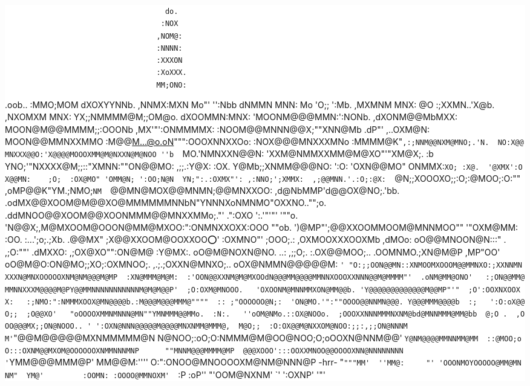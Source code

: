 

                                         do. 
                                        :NOX 
                                       ,NOM@: 
                                       :NNNN: 
                                       :XXXON 
                                       :XoXXX. 
                                       MM;ONO: 
  .oob..                              :MMO;MOM 
 dXOXYYNNb.                          ,NNMX:MXN 
 Mo"'  '':Nbb                        dNMMN MNN: 
 Mo  'O;; ':Mb.                     ,MXMNM MNX: 
 @O :;XXMN..'X@b.                  ,NXOMXM MNX: 
 YX;;NMMMM@M;;OM@o.                dXOOMMN:MNX: 
 'MOONM@@@MMN:':NONb.            ,dXONM@@MbMXX: 
  MOON@M@@MMMM;;:OOONb          ,MX'"':ONMMMMX: 
  :NOOM@@MNNN@@X;""XNN@Mb     .dP"'   ,..OXM@N: 
   MOON@@MMNXXMMO  :M@@M...@o.oN""":OOOXNNXXOo:
   :NOX@@@MNXXXMNo :MMMM@K"`,:;NNM@@NXM@MNO;.'N. 
    NO:X@@MNXXX@@O:'X@@@@MOOOXMM@M@NXXN@M@NOO ''b 
    `MO.'NMNXXN@@N: 'XXM@NMMXXMM@M@XO"'"XM@X;.  :b 
     YNO;'"NXXXX@M;;::"XMNN:""ON@@MO: ,;;.:Y@X: :OX. 
      Y@Mb;;XNMM@@@NO: ':O: 'OXN@@MO" ONMMX:`XO; :X@. 
      '@XMX':OX@@MN:    ;O;  :OX@MO" 'OMM@N; ':OO;N@N 
       YN;":.:OXMX"': ,:NNO;';XMMX:  ,;@@MNN.'.:O;:@X: 
       `@N;;XOOOXO;;:O;:@MOO;:O:"" ,oMP@@K"YM.;NMO;`NM 
        `@@MN@MOX@@MNMN;@@MNXXOO: ,d@NbMMP'd@@OX@NO;.'bb. 
       .odMX@@XOOM@M@@XO@MMMMMMNNbN"YNNNXoNMNMO"OXXNO.."";o. 
     .ddMNOO@@XOOM@@XOONMMM@@MNXXMMo;."' .":OXO ':.'"'"'  '""o. 
    'N@@X;,M@MXOOM@OOON@MM@MXOO:":ONMNXXOXX:OOO               ""ob. 
   ')@MP"';@@XXOOMMOOM@MNNMOO""   '"OXM@MM: :OO.        :...';o;.;Xb. 
  .@@MX" ;X@@XXOOM@OOXXOO:o:'      :OXMNO"' ;OOO;.:     ,OXMOOXXXOOXMb 
 ,dMOo:  oO@@MNOON@N:::"      .    ,;O:""'  .dMXXO:    ,;OX@XO"":ON@M@ 
:Y@MX:.  oO@M@NOXN@NO. ..: ,;;O;.       :.OX@@MOO;..   .OOMNMO.;XN@M@P 
,MP"OO'  oO@M@O:ON@MO;;XO;:OXMNOO;.  ,.;.;OXXN@MNXO;.. oOX@NMMN@@@@@M: 
`' "O:;;OON@@MN::XNMOOMXOOOM@@MMNXO:;XXNNMNXXXN@MNXOOOOOXNM@NM@@@M@MP 
   :XN@MMM@M@M:  :'OON@@XXNM@M@MXOOdN@@@MM@@@@MMNNXOOOXXNNN@@M@MMMM"' 
   .oNM@MM@ONO'   :;ON@@MM@MMNNXXXM@@@@M@PY@@MMNNNNNNNNNNNM@M@M@@P' 
  ;O:OXM@MNOOO.   'OXOONM@MNNMMXON@MM@@b. 'Y@@@@@@@@@@@@@M@@MP"'" 
 ;O':OOXNXOOXX:   :;NMO:":NMMMXOOX@MN@@@@b.:M@@@M@@@MMM@"""" 
 :: ;"OOOOOO@N;:  'ON@MO.'":""OOOO@@NNMN@@@. Y@@@MMM@@@@b 
 :;   ':O:oX@@O;;  ;O@@XO'   "oOOOOXMMNMNNN@MN""YMNMMM@@MMo. 
 :N:.   ''oOM@NMo.::OX@NOOo.  ;OOOXXNNNMMMNXNM@bd@MNNMMM@MM@bb 
  @;O .  ,OOO@@@MX;;ON@NOOO.. ' ':OXN@NNN@@@@@M@@@@MNXNMM@MMM@, 
  M@O;;  :O:OX@@M@NXXOM@NOO:;;:,;;ON@NNNMM'`"@@M@@@@@MXNMMMMM@N 
  N@NOO;:oO;O:NMMM@M@OO@NOO;O;oOOXN@NNM@@'   `Y@NM@@@@MMNNMM@MM 
  ::@MOO;oO:::OXNM@@MXOM@OOOOOOXNMMNNNMNP      ""MNNM@@@MMMM@MP 
    @@@XOOO':::OOXXMNOO@@OOOOXNN@NNNNNNNN        '`YMM@@@MMM@P' 
    MM@@M:'''' O:":ONOO@MNOOOOXM@NM@NNN@P  -hrr-     "`"""MM' 
    ''MM@:     "' 'OOONMOYOOOOO@MM@MNNM" 
      YM@'         :OOMN: :OOOO@MMNOXM' 
      `:P           :oP''  "'OOM@NXNM' 
       `'                    ':OXNP' 
                               '"' 
